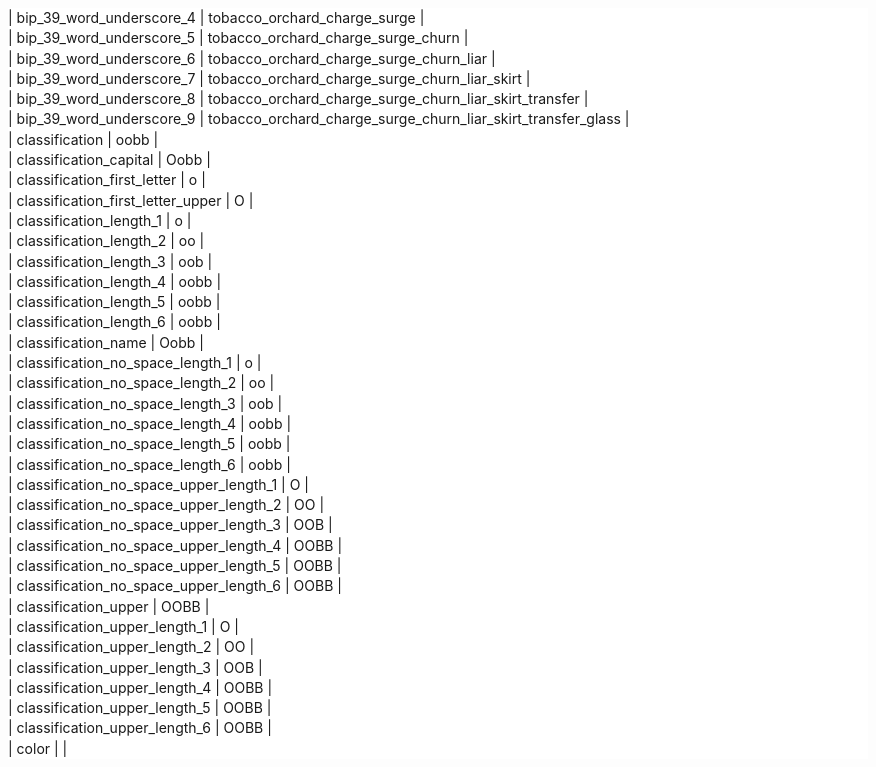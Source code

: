 | bip_39_word_underscore_4 | tobacco_orchard_charge_surge |  
| bip_39_word_underscore_5 | tobacco_orchard_charge_surge_churn |  
| bip_39_word_underscore_6 | tobacco_orchard_charge_surge_churn_liar |  
| bip_39_word_underscore_7 | tobacco_orchard_charge_surge_churn_liar_skirt |  
| bip_39_word_underscore_8 | tobacco_orchard_charge_surge_churn_liar_skirt_transfer |  
| bip_39_word_underscore_9 | tobacco_orchard_charge_surge_churn_liar_skirt_transfer_glass |  
| classification | oobb |  
| classification_capital | Oobb |  
| classification_first_letter | o |  
| classification_first_letter_upper | O |  
| classification_length_1 | o |  
| classification_length_2 | oo |  
| classification_length_3 | oob |  
| classification_length_4 | oobb |  
| classification_length_5 | oobb |  
| classification_length_6 | oobb |  
| classification_name | Oobb |  
| classification_no_space_length_1 | o |  
| classification_no_space_length_2 | oo |  
| classification_no_space_length_3 | oob |  
| classification_no_space_length_4 | oobb |  
| classification_no_space_length_5 | oobb |  
| classification_no_space_length_6 | oobb |  
| classification_no_space_upper_length_1 | O |  
| classification_no_space_upper_length_2 | OO |  
| classification_no_space_upper_length_3 | OOB |  
| classification_no_space_upper_length_4 | OOBB |  
| classification_no_space_upper_length_5 | OOBB |  
| classification_no_space_upper_length_6 | OOBB |  
| classification_upper | OOBB |  
| classification_upper_length_1 | O |  
| classification_upper_length_2 | OO |  
| classification_upper_length_3 | OOB |  
| classification_upper_length_4 | OOBB |  
| classification_upper_length_5 | OOBB |  
| classification_upper_length_6 | OOBB |  
| color |  |  